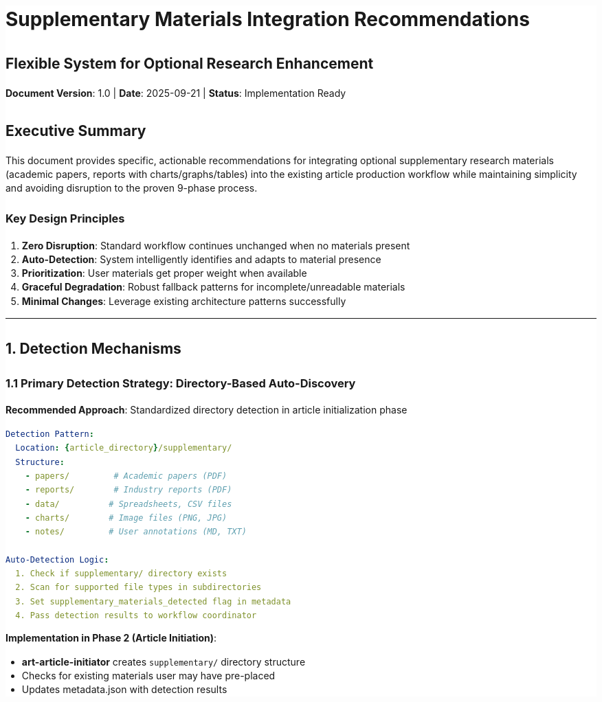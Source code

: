 # Supplementary Materials Integration Recommendations
## Flexible System for Optional Research Enhancement

**Document Version**: 1.0 | **Date**: 2025-09-21 | **Status**: Implementation Ready

## Executive Summary

This document provides specific, actionable recommendations for integrating optional supplementary research materials (academic papers, reports with charts/graphs/tables) into the existing article production workflow while maintaining simplicity and avoiding disruption to the proven 9-phase process.

### Key Design Principles
1. **Zero Disruption**: Standard workflow continues unchanged when no materials present
2. **Auto-Detection**: System intelligently identifies and adapts to material presence
3. **Prioritization**: User materials get proper weight when available
4. **Graceful Degradation**: Robust fallback patterns for incomplete/unreadable materials
5. **Minimal Changes**: Leverage existing architecture patterns successfully

---

## 1. Detection Mechanisms

### 1.1 Primary Detection Strategy: Directory-Based Auto-Discovery

**Recommended Approach**: Standardized directory detection in article initialization phase

```yaml
Detection Pattern:
  Location: {article_directory}/supplementary/
  Structure:
    - papers/         # Academic papers (PDF)
    - reports/        # Industry reports (PDF)
    - data/          # Spreadsheets, CSV files
    - charts/        # Image files (PNG, JPG)
    - notes/         # User annotations (MD, TXT)

Auto-Detection Logic:
  1. Check if supplementary/ directory exists
  2. Scan for supported file types in subdirectories
  3. Set supplementary_materials_detected flag in metadata
  4. Pass detection results to workflow coordinator
```

**Implementation in Phase 2 (Article Initiation)**:
- **art-article-initiator** creates `supplementary/` directory structure
- Checks for existing materials user may have pre-placed
- Updates metadata.json with detection results
